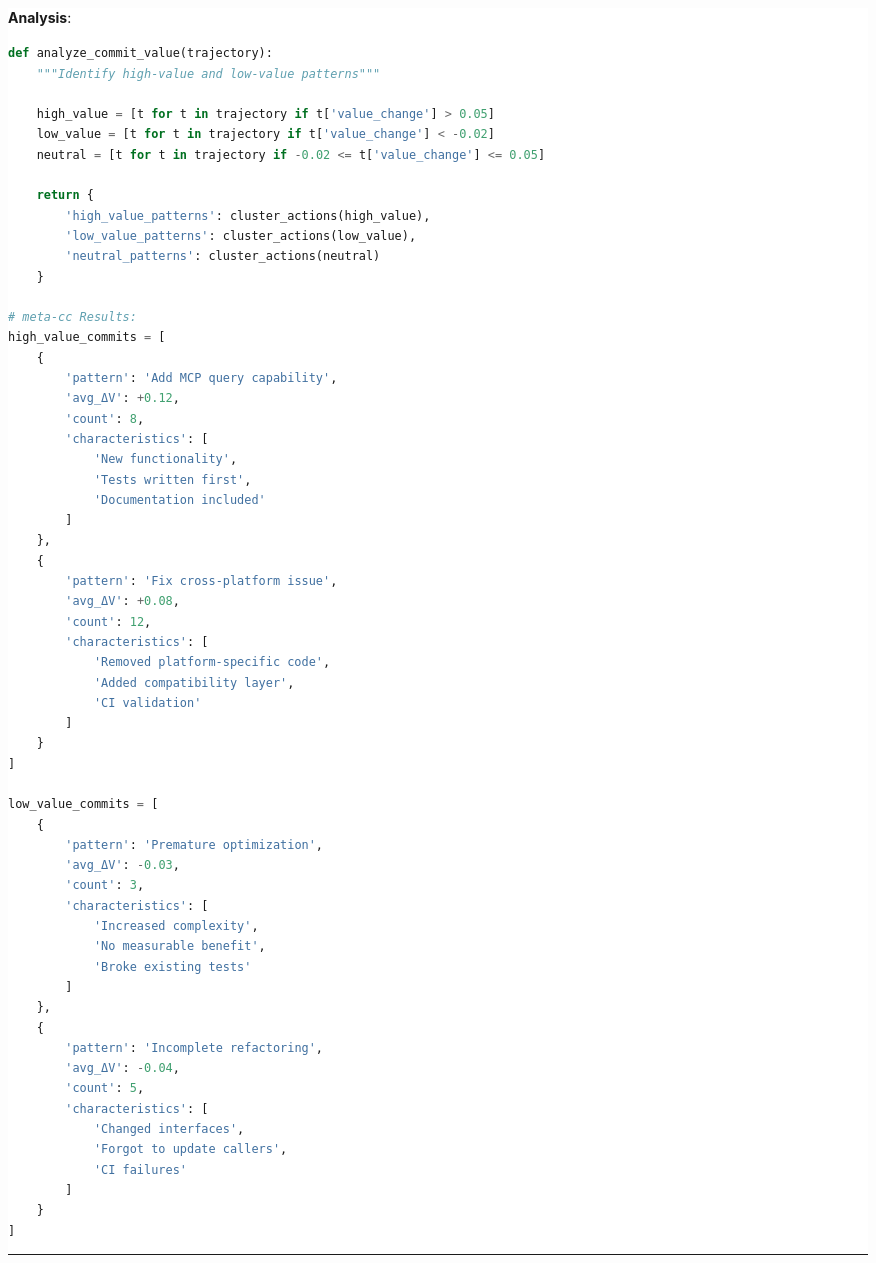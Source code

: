 **Analysis**:

```python
def analyze_commit_value(trajectory):
    """Identify high-value and low-value patterns"""

    high_value = [t for t in trajectory if t['value_change'] > 0.05]
    low_value = [t for t in trajectory if t['value_change'] < -0.02]
    neutral = [t for t in trajectory if -0.02 <= t['value_change'] <= 0.05]

    return {
        'high_value_patterns': cluster_actions(high_value),
        'low_value_patterns': cluster_actions(low_value),
        'neutral_patterns': cluster_actions(neutral)
    }

# meta-cc Results:
high_value_commits = [
    {
        'pattern': 'Add MCP query capability',
        'avg_ΔV': +0.12,
        'count': 8,
        'characteristics': [
            'New functionality',
            'Tests written first',
            'Documentation included'
        ]
    },
    {
        'pattern': 'Fix cross-platform issue',
        'avg_ΔV': +0.08,
        'count': 12,
        'characteristics': [
            'Removed platform-specific code',
            'Added compatibility layer',
            'CI validation'
        ]
    }
]

low_value_commits = [
    {
        'pattern': 'Premature optimization',
        'avg_ΔV': -0.03,
        'count': 3,
        'characteristics': [
            'Increased complexity',
            'No measurable benefit',
            'Broke existing tests'
        ]
    },
    {
        'pattern': 'Incomplete refactoring',
        'avg_ΔV': -0.04,
        'count': 5,
        'characteristics': [
            'Changed interfaces',
            'Forgot to update callers',
            'CI failures'
        ]
    }
]
```

---